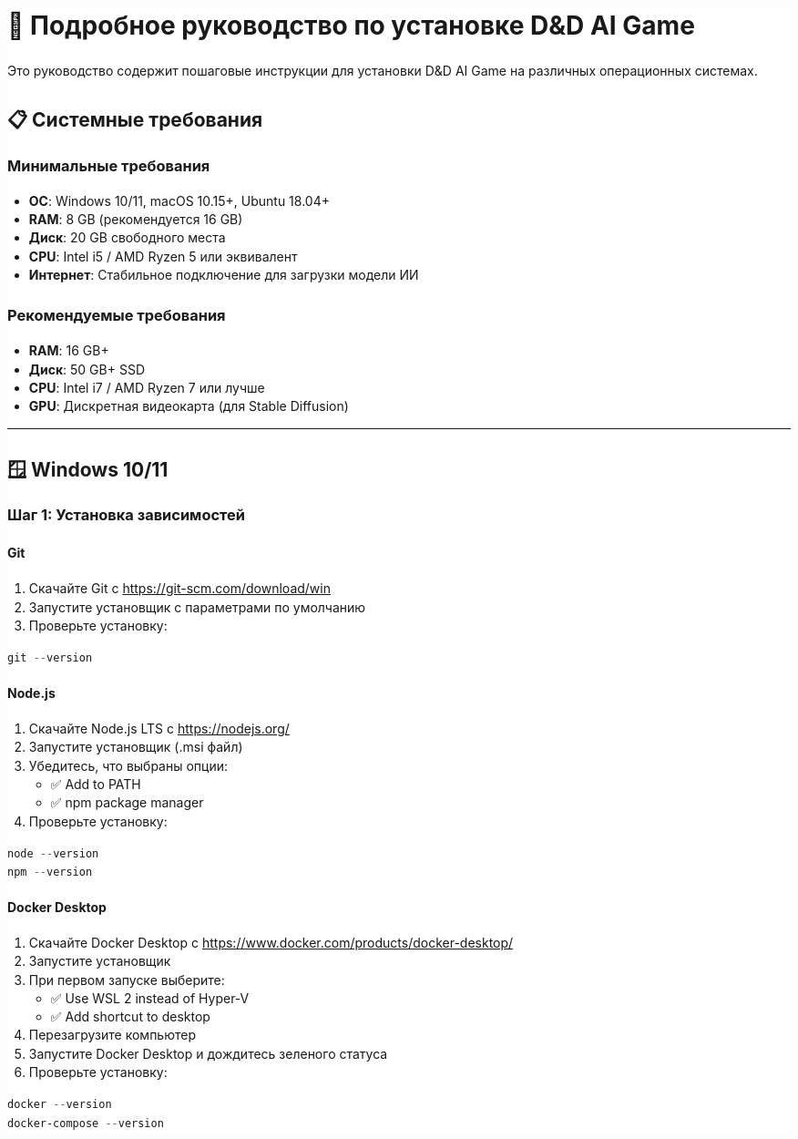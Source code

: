 # 🚀 Подробное руководство по установке D&D AI Game

Это руководство содержит пошаговые инструкции для установки D&D AI Game на различных операционных системах.

## 📋 Системные требования

### Минимальные требования
- **ОС**: Windows 10/11, macOS 10.15+, Ubuntu 18.04+
- **RAM**: 8 GB (рекомендуется 16 GB)
- **Диск**: 20 GB свободного места
- **CPU**: Intel i5 / AMD Ryzen 5 или эквивалент
- **Интернет**: Стабильное подключение для загрузки модели ИИ

### Рекомендуемые требования
- **RAM**: 16 GB+
- **Диск**: 50 GB+ SSD
- **CPU**: Intel i7 / AMD Ryzen 7 или лучше
- **GPU**: Дискретная видеокарта (для Stable Diffusion)

---

## 🪟 Windows 10/11

### Шаг 1: Установка зависимостей

#### Git
1. Скачайте Git с https://git-scm.com/download/win
2. Запустите установщик с параметрами по умолчанию
3. Проверьте установку:
```powershell
git --version
```

#### Node.js
1. Скачайте Node.js LTS с https://nodejs.org/
2. Запустите установщик (.msi файл)
3. Убедитесь, что выбраны опции:
    - ✅ Add to PATH
    - ✅ npm package manager
4. Проверьте установку:
```powershell
node --version
npm --version
```

#### Docker Desktop
1. Скачайте Docker Desktop с https://www.docker.com/products/docker-desktop/
2. Запустите установщик
3. При первом запуске выберите:
    - ✅ Use WSL 2 instead of Hyper-V
    - ✅ Add shortcut to desktop
4. Перезагрузите компьютер
5. Запустите Docker Desktop и дождитесь зеленого статуса
6. Проверьте установку:
```powershell
docker --version
docker-compose --version
```
